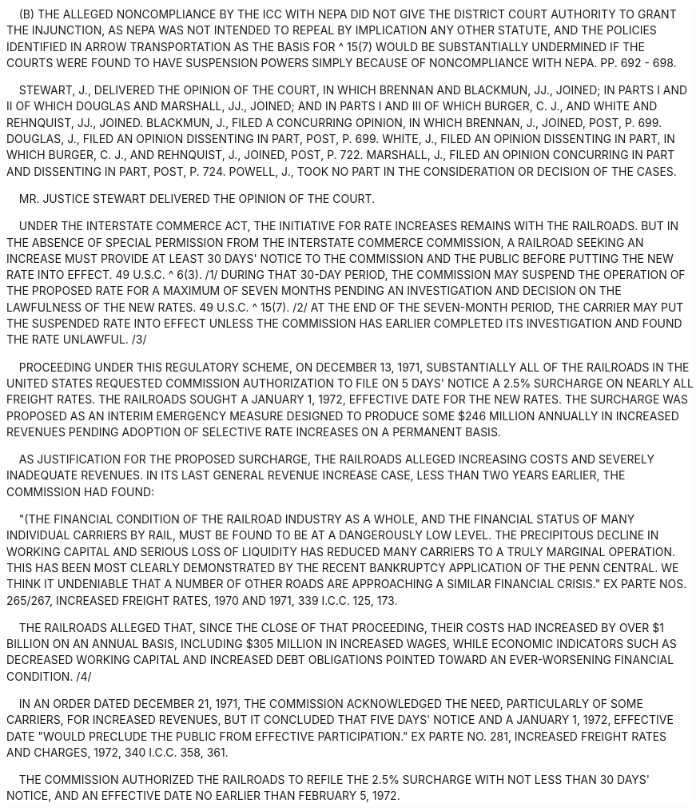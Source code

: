     (B) THE ALLEGED NONCOMPLIANCE BY THE ICC WITH NEPA DID NOT GIVE THE DISTRICT COURT AUTHORITY TO GRANT THE INJUNCTION, AS NEPA WAS NOT INTENDED TO REPEAL BY IMPLICATION ANY OTHER STATUTE, AND THE POLICIES IDENTIFIED IN ARROW TRANSPORTATION AS THE BASIS FOR ^ 15(7) WOULD BE SUBSTANTIALLY UNDERMINED IF THE COURTS WERE FOUND TO HAVE SUSPENSION POWERS SIMPLY BECAUSE OF NONCOMPLIANCE WITH NEPA.  PP. 692 - 698.

    STEWART, J., DELIVERED THE OPINION OF THE COURT, IN WHICH BRENNAN AND BLACKMUN, JJ., JOINED; IN PARTS I AND II OF WHICH DOUGLAS AND MARSHALL, JJ., JOINED; AND IN PARTS I AND III OF WHICH BURGER, C. J., AND WHITE AND REHNQUIST, JJ., JOINED.  BLACKMUN, J., FILED A CONCURRING OPINION, IN WHICH BRENNAN, J., JOINED, POST, P. 699.  DOUGLAS, J., FILED AN OPINION DISSENTING IN PART, POST, P. 699.  WHITE, J., FILED AN OPINION DISSENTING IN PART, IN WHICH BURGER, C. J., AND REHNQUIST, J., JOINED, POST, P. 722.  MARSHALL, J., FILED AN OPINION CONCURRING IN PART AND DISSENTING IN PART, POST, P. 724.  POWELL, J., TOOK NO PART IN THE CONSIDERATION OR DECISION OF THE CASES.

    MR. JUSTICE STEWART DELIVERED THE OPINION OF THE COURT.

    UNDER THE INTERSTATE COMMERCE ACT, THE INITIATIVE FOR RATE INCREASES REMAINS WITH THE RAILROADS.  BUT IN THE ABSENCE OF SPECIAL PERMISSION FROM THE INTERSTATE COMMERCE COMMISSION, A RAILROAD SEEKING AN INCREASE MUST PROVIDE AT LEAST 30 DAYS' NOTICE TO THE COMMISSION AND THE PUBLIC BEFORE PUTTING THE NEW RATE INTO EFFECT.  49 U.S.C. ^ 6(3).  /1/ DURING THAT 30-DAY PERIOD, THE COMMISSION MAY SUSPEND THE OPERATION OF THE PROPOSED RATE FOR A MAXIMUM OF SEVEN MONTHS PENDING AN INVESTIGATION AND DECISION ON THE LAWFULNESS OF THE NEW RATES.  49 U.S.C. ^ 15(7).  /2/  AT THE END OF THE SEVEN-MONTH PERIOD, THE CARRIER MAY PUT THE SUSPENDED RATE INTO EFFECT UNLESS THE COMMISSION HAS EARLIER COMPLETED ITS INVESTIGATION AND FOUND THE RATE UNLAWFUL.  /3/

    PROCEEDING UNDER THIS REGULATORY SCHEME, ON DECEMBER 13, 1971, SUBSTANTIALLY ALL OF THE RAILROADS IN THE UNITED STATES REQUESTED COMMISSION AUTHORIZATION TO FILE ON 5 DAYS' NOTICE A 2.5% SURCHARGE ON NEARLY ALL FREIGHT RATES.  THE RAILROADS SOUGHT A JANUARY 1, 1972, EFFECTIVE DATE FOR THE NEW RATES.  THE SURCHARGE WAS PROPOSED AS AN INTERIM EMERGENCY MEASURE DESIGNED TO PRODUCE SOME $246 MILLION ANNUALLY IN INCREASED REVENUES PENDING ADOPTION OF SELECTIVE RATE INCREASES ON A PERMANENT BASIS.

    AS JUSTIFICATION FOR THE PROPOSED SURCHARGE, THE RAILROADS ALLEGED INCREASING COSTS AND SEVERELY INADEQUATE REVENUES.  IN ITS LAST GENERAL REVENUE INCREASE CASE, LESS THAN TWO YEARS EARLIER, THE COMMISSION HAD FOUND:

    "(THE FINANCIAL CONDITION OF THE RAILROAD INDUSTRY AS A WHOLE, AND THE FINANCIAL STATUS OF MANY INDIVIDUAL CARRIERS BY RAIL, MUST BE FOUND TO BE AT A DANGEROUSLY LOW LEVEL.  THE PRECIPITOUS DECLINE IN WORKING CAPITAL AND SERIOUS LOSS OF LIQUIDITY HAS REDUCED MANY CARRIERS TO A TRULY MARGINAL OPERATION.  THIS HAS BEEN MOST CLEARLY DEMONSTRATED BY THE RECENT BANKRUPTCY APPLICATION OF THE PENN CENTRAL.  WE THINK IT UNDENIABLE THAT A NUMBER OF OTHER ROADS ARE APPROACHING A SIMILAR FINANCIAL CRISIS."  EX PARTE NOS. 265/267, INCREASED FREIGHT RATES, 1970 AND 1971, 339 I.C.C. 125, 173.

    THE RAILROADS ALLEGED THAT, SINCE THE CLOSE OF THAT PROCEEDING, THEIR COSTS HAD INCREASED BY OVER $1 BILLION ON AN ANNUAL BASIS, INCLUDING $305 MILLION IN INCREASED WAGES, WHILE ECONOMIC INDICATORS SUCH AS DECREASED WORKING CAPITAL AND INCREASED DEBT OBLIGATIONS POINTED TOWARD AN EVER-WORSENING FINANCIAL CONDITION.  /4/

    IN AN ORDER DATED DECEMBER 21, 1971, THE COMMISSION ACKNOWLEDGED THE NEED, PARTICULARLY OF SOME CARRIERS, FOR INCREASED REVENUES, BUT IT CONCLUDED THAT FIVE DAYS' NOTICE AND A JANUARY 1, 1972, EFFECTIVE DATE "WOULD PRECLUDE THE PUBLIC FROM EFFECTIVE PARTICIPATION."  EX PARTE NO. 281, INCREASED FREIGHT RATES AND CHARGES, 1972, 340 I.C.C. 358, 361.

    THE COMMISSION AUTHORIZED THE RAILROADS TO REFILE THE 2.5% SURCHARGE WITH NOT LESS THAN 30 DAYS' NOTICE, AND AN EFFECTIVE DATE NO EARLIER THAN FEBRUARY 5, 1972.
